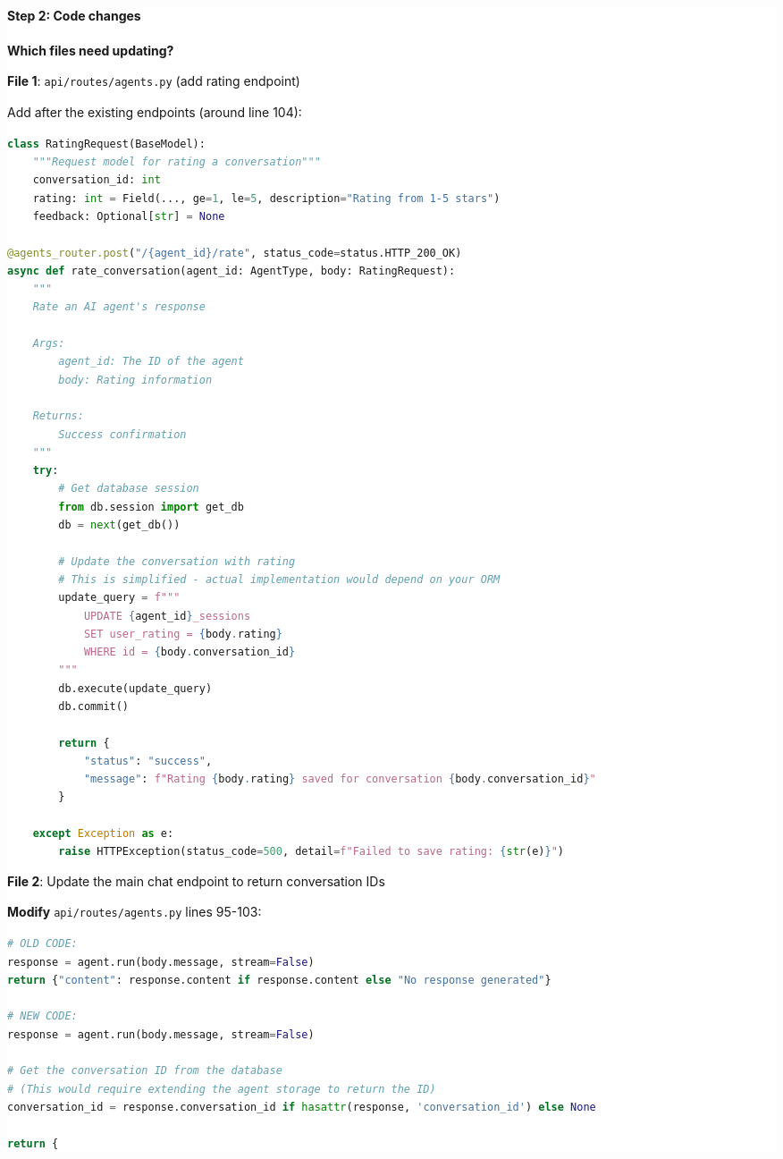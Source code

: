#### **Step 2: Code changes**

**Which files need updating?**

**File 1**: `api/routes/agents.py` (add rating endpoint)

Add after the existing endpoints (around line 104):
```python
class RatingRequest(BaseModel):
    """Request model for rating a conversation"""
    conversation_id: int
    rating: int = Field(..., ge=1, le=5, description="Rating from 1-5 stars")
    feedback: Optional[str] = None

@agents_router.post("/{agent_id}/rate", status_code=status.HTTP_200_OK)
async def rate_conversation(agent_id: AgentType, body: RatingRequest):
    """
    Rate an AI agent's response
    
    Args:
        agent_id: The ID of the agent
        body: Rating information
        
    Returns:
        Success confirmation
    """
    try:
        # Get database session
        from db.session import get_db
        db = next(get_db())
        
        # Update the conversation with rating
        # This is simplified - actual implementation would depend on your ORM
        update_query = f"""
            UPDATE {agent_id}_sessions 
            SET user_rating = {body.rating}
            WHERE id = {body.conversation_id}
        """
        db.execute(update_query)
        db.commit()
        
        return {
            "status": "success",
            "message": f"Rating {body.rating} saved for conversation {body.conversation_id}"
        }
        
    except Exception as e:
        raise HTTPException(status_code=500, detail=f"Failed to save rating: {str(e)}")
```

**File 2**: Update the main chat endpoint to return conversation IDs

**Modify** `api/routes/agents.py` lines 95-103:
```python
# OLD CODE:
response = agent.run(body.message, stream=False)
return {"content": response.content if response.content else "No response generated"}

# NEW CODE:
response = agent.run(body.message, stream=False)

# Get the conversation ID from the database
# (This would require extending the agent storage to return the ID)
conversation_id = response.conversation_id if hasattr(response, 'conversation_id') else None

return {
```